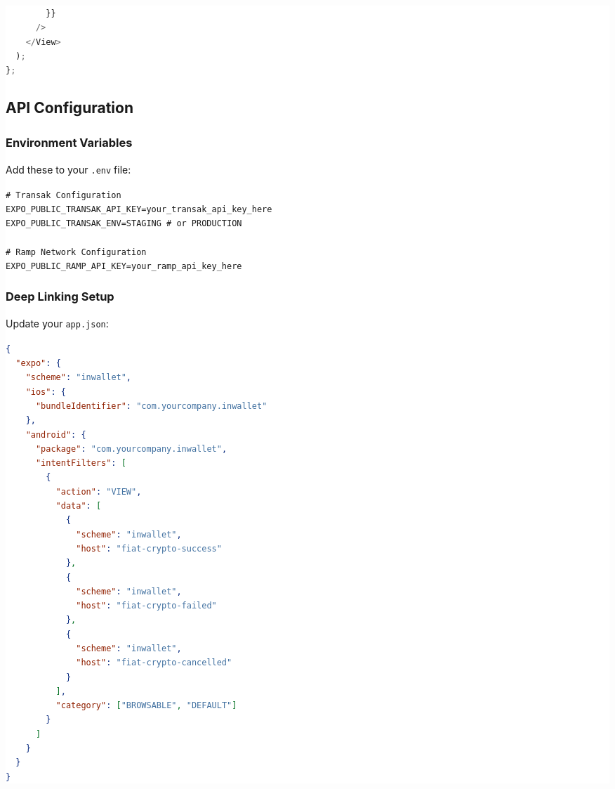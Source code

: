 ```typescript
        }}
      />
    </View>
  );
};
```

## API Configuration

### Environment Variables

Add these to your `.env` file:

```env
# Transak Configuration
EXPO_PUBLIC_TRANSAK_API_KEY=your_transak_api_key_here
EXPO_PUBLIC_TRANSAK_ENV=STAGING # or PRODUCTION

# Ramp Network Configuration
EXPO_PUBLIC_RAMP_API_KEY=your_ramp_api_key_here
```

### Deep Linking Setup

Update your `app.json`:

```json
{
  "expo": {
    "scheme": "inwallet",
    "ios": {
      "bundleIdentifier": "com.yourcompany.inwallet"
    },
    "android": {
      "package": "com.yourcompany.inwallet",
      "intentFilters": [
        {
          "action": "VIEW",
          "data": [
            {
              "scheme": "inwallet",
              "host": "fiat-crypto-success"
            },
            {
              "scheme": "inwallet",
              "host": "fiat-crypto-failed"
            },
            {
              "scheme": "inwallet",
              "host": "fiat-crypto-cancelled"
            }
          ],
          "category": ["BROWSABLE", "DEFAULT"]
        }
      ]
    }
  }
}
```
